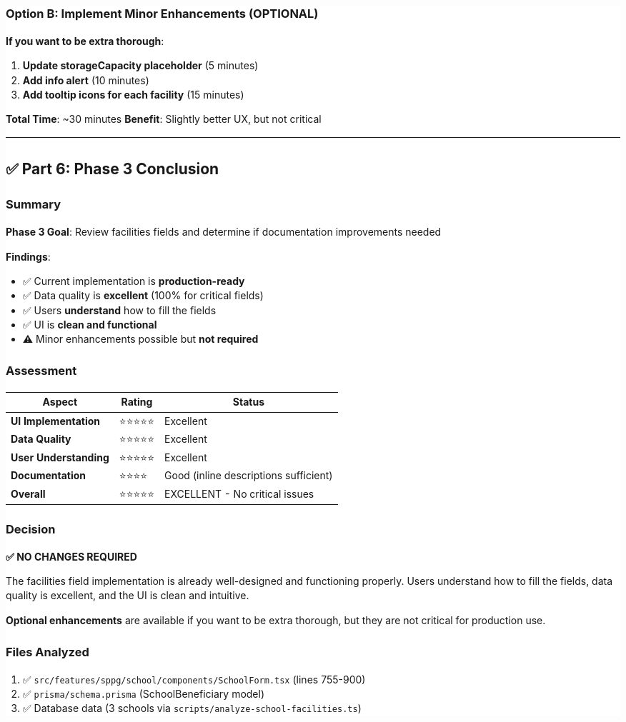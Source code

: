 ### Option B: Implement Minor Enhancements (OPTIONAL)

**If you want to be extra thorough**:

1. **Update storageCapacity placeholder** (5 minutes)
2. **Add info alert** (10 minutes)
3. **Add tooltip icons for each facility** (15 minutes)

**Total Time**: ~30 minutes
**Benefit**: Slightly better UX, but not critical

---

## ✅ Part 6: Phase 3 Conclusion

### Summary

**Phase 3 Goal**: Review facilities fields and determine if documentation improvements needed

**Findings**:
- ✅ Current implementation is **production-ready**
- ✅ Data quality is **excellent** (100% for critical fields)
- ✅ Users **understand** how to fill the fields
- ✅ UI is **clean and functional**
- ⚠️ Minor enhancements possible but **not required**

### Assessment

| Aspect | Rating | Status |
|--------|--------|--------|
| **UI Implementation** | ⭐⭐⭐⭐⭐ | Excellent |
| **Data Quality** | ⭐⭐⭐⭐⭐ | Excellent |
| **User Understanding** | ⭐⭐⭐⭐⭐ | Excellent |
| **Documentation** | ⭐⭐⭐⭐ | Good (inline descriptions sufficient) |
| **Overall** | ⭐⭐⭐⭐⭐ | EXCELLENT - No critical issues |

### Decision

**✅ NO CHANGES REQUIRED**

The facilities field implementation is already well-designed and functioning properly. Users understand how to fill the fields, data quality is excellent, and the UI is clean and intuitive.

**Optional enhancements** are available if you want to be extra thorough, but they are not critical for production use.

### Files Analyzed

1. ✅ `src/features/sppg/school/components/SchoolForm.tsx` (lines 755-900)
2. ✅ `prisma/schema.prisma` (SchoolBeneficiary model)
3. ✅ Database data (3 schools via `scripts/analyze-school-facilities.ts`)

